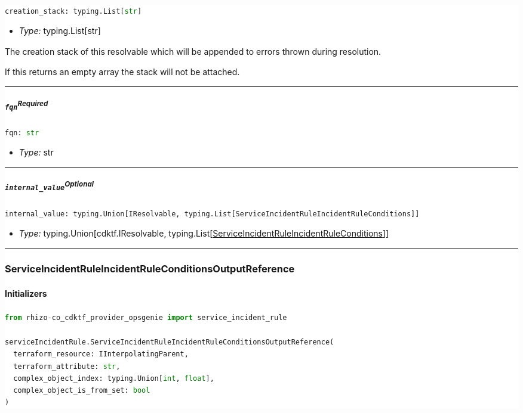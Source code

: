 ```python
creation_stack: typing.List[str]
```

- *Type:* typing.List[str]

The creation stack of this resolvable which will be appended to errors thrown during resolution.

If this returns an empty array the stack will not be attached.

---

##### `fqn`<sup>Required</sup> <a name="fqn" id="rhizo-co-terraform-provider-opsgenie.serviceIncidentRule.ServiceIncidentRuleIncidentRuleConditionsList.property.fqn"></a>

```python
fqn: str
```

- *Type:* str

---

##### `internal_value`<sup>Optional</sup> <a name="internal_value" id="rhizo-co-terraform-provider-opsgenie.serviceIncidentRule.ServiceIncidentRuleIncidentRuleConditionsList.property.internalValue"></a>

```python
internal_value: typing.Union[IResolvable, typing.List[ServiceIncidentRuleIncidentRuleConditions]]
```

- *Type:* typing.Union[cdktf.IResolvable, typing.List[<a href="#rhizo-co-terraform-provider-opsgenie.serviceIncidentRule.ServiceIncidentRuleIncidentRuleConditions">ServiceIncidentRuleIncidentRuleConditions</a>]]

---


### ServiceIncidentRuleIncidentRuleConditionsOutputReference <a name="ServiceIncidentRuleIncidentRuleConditionsOutputReference" id="rhizo-co-terraform-provider-opsgenie.serviceIncidentRule.ServiceIncidentRuleIncidentRuleConditionsOutputReference"></a>

#### Initializers <a name="Initializers" id="rhizo-co-terraform-provider-opsgenie.serviceIncidentRule.ServiceIncidentRuleIncidentRuleConditionsOutputReference.Initializer"></a>

```python
from rhizo-co_cdktf_provider_opsgenie import service_incident_rule

serviceIncidentRule.ServiceIncidentRuleIncidentRuleConditionsOutputReference(
  terraform_resource: IInterpolatingParent,
  terraform_attribute: str,
  complex_object_index: typing.Union[int, float],
  complex_object_is_from_set: bool
)
```
